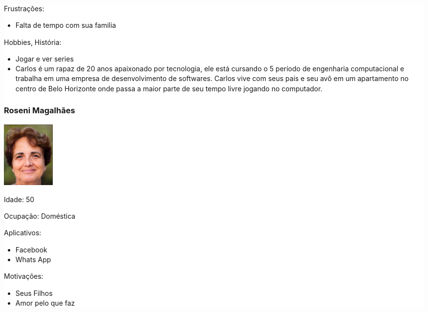 Frustrações:
- Falta de tempo com sua familia 

Hobbies, História:

- Jogar e ver series
- Carlos é um rapaz de 20 anos apaixonado por tecnologia, ele está cursando o 5 período de engenharia computacional e trabalha em uma empresa de desenvolvimento de softwares. Carlos vive com seus pais e seu avô em um apartamento no centro de Belo Horizonte onde passa a maior parte de seu tempo livre jogando no computador. 

### Roseni Magalhães 
<img src="img/roseni.png" width="100px"/>

Idade: 50 

Ocupação: Doméstica 

Aplicativos: 
- Facebook 
- Whats App 

Motivações:
- Seus Filhos 
- Amor pelo que faz 
